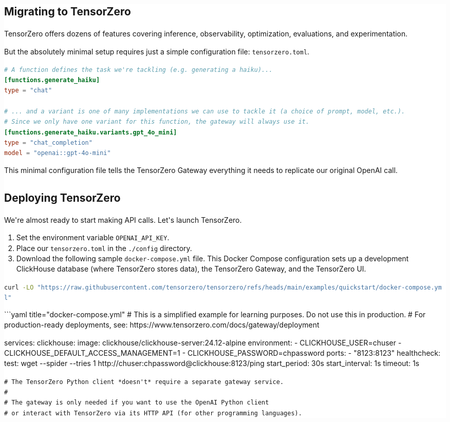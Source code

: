   ```python
  ```
</Accordion>

## Migrating to TensorZero

TensorZero offers dozens of features covering inference, observability, optimization, evaluations, and experimentation.

But the absolutely minimal setup requires just a simple configuration file: `tensorzero.toml`.

```toml title="tensorzero.toml"
# A function defines the task we're tackling (e.g. generating a haiku)...
[functions.generate_haiku]
type = "chat"

# ... and a variant is one of many implementations we can use to tackle it (a choice of prompt, model, etc.).
# Since we only have one variant for this function, the gateway will always use it.
[functions.generate_haiku.variants.gpt_4o_mini]
type = "chat_completion"
model = "openai::gpt-4o-mini"
```

This minimal configuration file tells the TensorZero Gateway everything it needs to replicate our original OpenAI call.

## Deploying TensorZero

We're almost ready to start making API calls.
Let's launch TensorZero.

1. Set the environment variable `OPENAI_API_KEY`.
2. Place our `tensorzero.toml` in the `./config` directory.
3. Download the following sample `docker-compose.yml` file.
   This Docker Compose configuration sets up a development ClickHouse database (where TensorZero stores data), the TensorZero Gateway, and the TensorZero UI.

```bash
curl -LO "https://raw.githubusercontent.com/tensorzero/tensorzero/refs/heads/main/examples/quickstart/docker-compose.yml"
```

<Accordion title="`docker-compose.yml`">
  ```yaml title="docker-compose.yml"
  # This is a simplified example for learning purposes. Do not use this in production.
  # For production-ready deployments, see: https://www.tensorzero.com/docs/gateway/deployment

  services:
    clickhouse:
      image: clickhouse/clickhouse-server:24.12-alpine
      environment:
        - CLICKHOUSE_USER=chuser
        - CLICKHOUSE_DEFAULT_ACCESS_MANAGEMENT=1
        - CLICKHOUSE_PASSWORD=chpassword
      ports:
        - "8123:8123"
      healthcheck:
        test: wget --spider --tries 1 http://chuser:chpassword@clickhouse:8123/ping
        start_period: 30s
        start_interval: 1s
        timeout: 1s

    # The TensorZero Python client *doesn't* require a separate gateway service.
    #
    # The gateway is only needed if you want to use the OpenAI Python client
    # or interact with TensorZero via its HTTP API (for other programming languages).
  ```